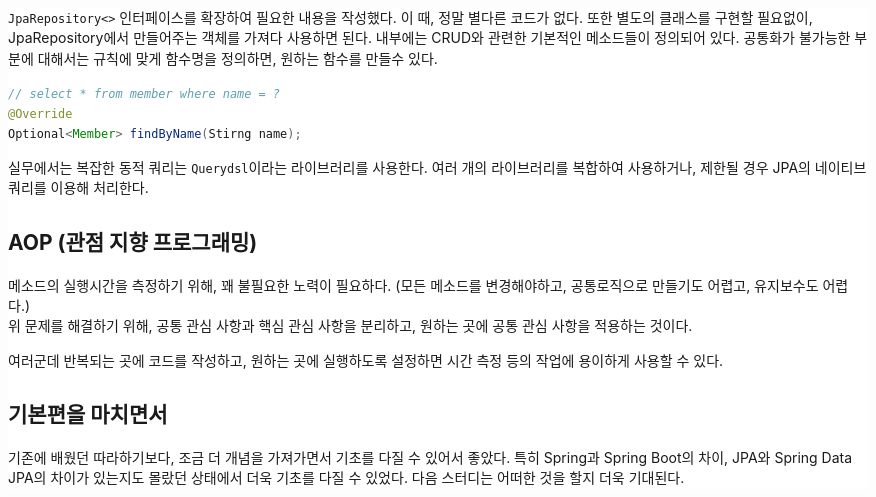 `JpaRepository<>` 인터페이스를 확장하여 필요한 내용을 작성했다. 이 때, 정말 별다른 코드가 없다. 또한 별도의 클래스를 구현할 필요없이, JpaRepository에서 만들어주는 객체를 가져다 사용하면 된다. 내부에는 CRUD와 관련한 기본적인 메소드들이 정의되어 있다. 공통화가 불가능한 부분에 대해서는 규칙에 맞게 함수명을 정의하면, 원하는 함수를 만들수 있다.
```java
// select * from member where name = ?
@Override
Optional<Member> findByName(Stirng name);
```
실무에서는 복잡한 동적 쿼리는 `Querydsl`이라는 라이브러리를 사용한다. 여러 개의 라이브러리를 복합하여 사용하거나, 제한될 경우 JPA의 네이티브 쿼리를 이용해 처리한다.

## AOP (관점 지향 프로그래밍)
메소드의 실행시간을 측정하기 위해, 꽤 불필요한 노력이 필요하다. (모든 메소드를 변경해야하고, 공통로직으로 만들기도 어렵고, 유지보수도 어렵다.)  
위 문제를 해결하기 위해, 공통 관심 사항과 핵심 관심 사항을 분리하고, 원하는 곳에 공통 관심 사항을 적용하는 것이다.

여러군데 반복되는 곳에 코드를 작성하고, 원하는 곳에 실행하도록 설정하면 시간 측정 등의 작업에 용이하게 사용할 수 있다.


## 기본편을 마치면서
기존에 배웠던 따라하기보다, 조금 더 개념을 가져가면서 기초를 다질 수 있어서 좋았다. 특히 Spring과 Spring Boot의 차이, JPA와 Spring Data JPA의 차이가 있는지도 몰랐던 상태에서 더욱 기초를 다질 수 있었다. 다음 스터디는 어떠한 것을 할지 더욱 기대된다.
